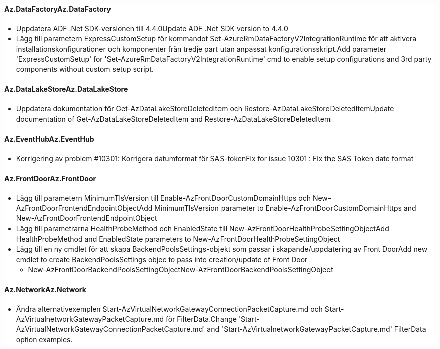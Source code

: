 #### <a name="azdatafactory"></a><span data-ttu-id="95fa9-311">Az.DataFactory</span><span class="sxs-lookup"><span data-stu-id="95fa9-311">Az.DataFactory</span></span>
* <span data-ttu-id="95fa9-312">Uppdatera ADF .Net SDK-versionen till 4.4.0</span><span class="sxs-lookup"><span data-stu-id="95fa9-312">Update ADF .Net SDK version to 4.4.0</span></span>
* <span data-ttu-id="95fa9-313">Lägg till parametern ExpressCustomSetup för kommandot Set-AzureRmDataFactoryV2IntegrationRuntime för att aktivera installationskonfigurationer och komponenter från tredje part utan anpassat konfigurationsskript.</span><span class="sxs-lookup"><span data-stu-id="95fa9-313">Add parameter 'ExpressCustomSetup' for 'Set-AzureRmDataFactoryV2IntegrationRuntime' cmd to enable setup configurations and 3rd party components without custom setup script.</span></span>

#### <a name="azdatalakestore"></a><span data-ttu-id="95fa9-314">Az.DataLakeStore</span><span class="sxs-lookup"><span data-stu-id="95fa9-314">Az.DataLakeStore</span></span>
* <span data-ttu-id="95fa9-315">Uppdatera dokumentation för Get-AzDataLakeStoreDeletedItem och Restore-AzDataLakeStoreDeletedItem</span><span class="sxs-lookup"><span data-stu-id="95fa9-315">Update documentation of Get-AzDataLakeStoreDeletedItem and Restore-AzDataLakeStoreDeletedItem</span></span>

#### <a name="azeventhub"></a><span data-ttu-id="95fa9-316">Az.EventHub</span><span class="sxs-lookup"><span data-stu-id="95fa9-316">Az.EventHub</span></span>
* <span data-ttu-id="95fa9-317">Korrigering av problem #10301: Korrigera datumformat för SAS-token</span><span class="sxs-lookup"><span data-stu-id="95fa9-317">Fix for issue 10301 : Fix the SAS Token date format</span></span>

#### <a name="azfrontdoor"></a><span data-ttu-id="95fa9-318">Az.FrontDoor</span><span class="sxs-lookup"><span data-stu-id="95fa9-318">Az.FrontDoor</span></span>
* <span data-ttu-id="95fa9-319">Lägg till parametern MinimumTlsVersion till Enable-AzFrontDoorCustomDomainHttps och New-AzFrontDoorFrontendEndpointObject</span><span class="sxs-lookup"><span data-stu-id="95fa9-319">Add MinimumTlsVersion parameter to Enable-AzFrontDoorCustomDomainHttps and New-AzFrontDoorFrontendEndpointObject</span></span>
* <span data-ttu-id="95fa9-320">Lägg till parametrarna HealthProbeMethod och EnabledState till New-AzFrontDoorHealthProbeSettingObject</span><span class="sxs-lookup"><span data-stu-id="95fa9-320">Add HealthProbeMethod and EnabledState parameters to New-AzFrontDoorHealthProbeSettingObject</span></span>
* <span data-ttu-id="95fa9-321">Lägg till en ny cmdlet för att skapa BackendPoolsSettings-objekt som passar i skapande/uppdatering av Front Door</span><span class="sxs-lookup"><span data-stu-id="95fa9-321">Add new cmdlet to create BackendPoolsSettings objec to pass into creation/update of Front Door</span></span>
    - <span data-ttu-id="95fa9-322">New-AzFrontDoorBackendPoolsSettingObject</span><span class="sxs-lookup"><span data-stu-id="95fa9-322">New-AzFrontDoorBackendPoolsSettingObject</span></span>

#### <a name="aznetwork"></a><span data-ttu-id="95fa9-323">Az.Network</span><span class="sxs-lookup"><span data-stu-id="95fa9-323">Az.Network</span></span>
* <span data-ttu-id="95fa9-324">Ändra alternativexemplen Start-AzVirtualNetworkGatewayConnectionPacketCapture.md och Start-AzVirtualnetworkGatewayPacketCapture.md för FilterData.</span><span class="sxs-lookup"><span data-stu-id="95fa9-324">Change 'Start-AzVirtualNetworkGatewayConnectionPacketCapture.md' and 'Start-AzVirtualnetworkGatewayPacketCapture.md' FilterData option examples.</span></span>
